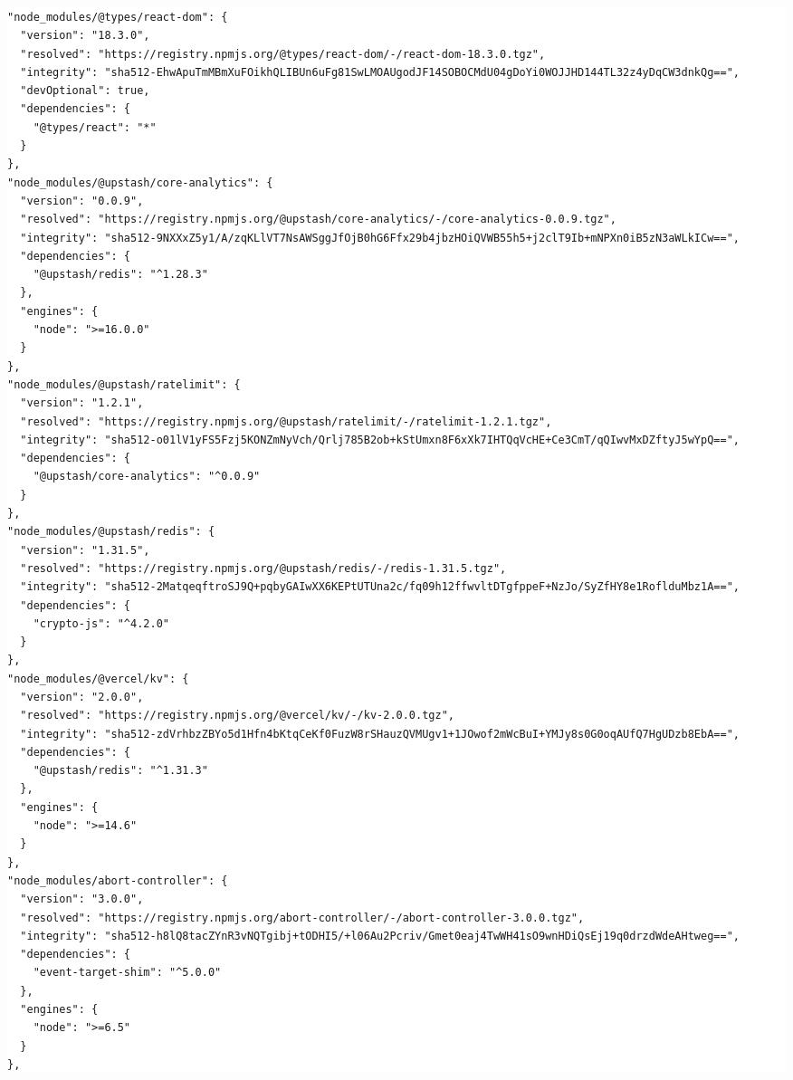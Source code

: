    "node_modules/@types/react-dom": {
      "version": "18.3.0",
      "resolved": "https://registry.npmjs.org/@types/react-dom/-/react-dom-18.3.0.tgz",
      "integrity": "sha512-EhwApuTmMBmXuFOikhQLIBUn6uFg81SwLMOAUgodJF14SOBOCMdU04gDoYi0WOJJHD144TL32z4yDqCW3dnkQg==",
      "devOptional": true,
      "dependencies": {
        "@types/react": "*"
      }
    },
    "node_modules/@upstash/core-analytics": {
      "version": "0.0.9",
      "resolved": "https://registry.npmjs.org/@upstash/core-analytics/-/core-analytics-0.0.9.tgz",
      "integrity": "sha512-9NXXxZ5y1/A/zqKLlVT7NsAWSggJfOjB0hG6Ffx29b4jbzHOiQVWB55h5+j2clT9Ib+mNPXn0iB5zN3aWLkICw==",
      "dependencies": {
        "@upstash/redis": "^1.28.3"
      },
      "engines": {
        "node": ">=16.0.0"
      }
    },
    "node_modules/@upstash/ratelimit": {
      "version": "1.2.1",
      "resolved": "https://registry.npmjs.org/@upstash/ratelimit/-/ratelimit-1.2.1.tgz",
      "integrity": "sha512-o01lV1yFS5Fzj5KONZmNyVch/Qrlj785B2ob+kStUmxn8F6xXk7IHTQqVcHE+Ce3CmT/qQIwvMxDZftyJ5wYpQ==",
      "dependencies": {
        "@upstash/core-analytics": "^0.0.9"
      }
    },
    "node_modules/@upstash/redis": {
      "version": "1.31.5",
      "resolved": "https://registry.npmjs.org/@upstash/redis/-/redis-1.31.5.tgz",
      "integrity": "sha512-2MatqeqftroSJ9Q+pqbyGAIwXX6KEPtUTUna2c/fq09h12ffwvltDTgfppeF+NzJo/SyZfHY8e1RoflduMbz1A==",
      "dependencies": {
        "crypto-js": "^4.2.0"
      }
    },
    "node_modules/@vercel/kv": {
      "version": "2.0.0",
      "resolved": "https://registry.npmjs.org/@vercel/kv/-/kv-2.0.0.tgz",
      "integrity": "sha512-zdVrhbzZBYo5d1Hfn4bKtqCeKf0FuzW8rSHauzQVMUgv1+1JOwof2mWcBuI+YMJy8s0G0oqAUfQ7HgUDzb8EbA==",
      "dependencies": {
        "@upstash/redis": "^1.31.3"
      },
      "engines": {
        "node": ">=14.6"
      }
    },
    "node_modules/abort-controller": {
      "version": "3.0.0",
      "resolved": "https://registry.npmjs.org/abort-controller/-/abort-controller-3.0.0.tgz",
      "integrity": "sha512-h8lQ8tacZYnR3vNQTgibj+tODHI5/+l06Au2Pcriv/Gmet0eaj4TwWH41sO9wnHDiQsEj19q0drzdWdeAHtweg==",
      "dependencies": {
        "event-target-shim": "^5.0.0"
      },
      "engines": {
        "node": ">=6.5"
      }
    },